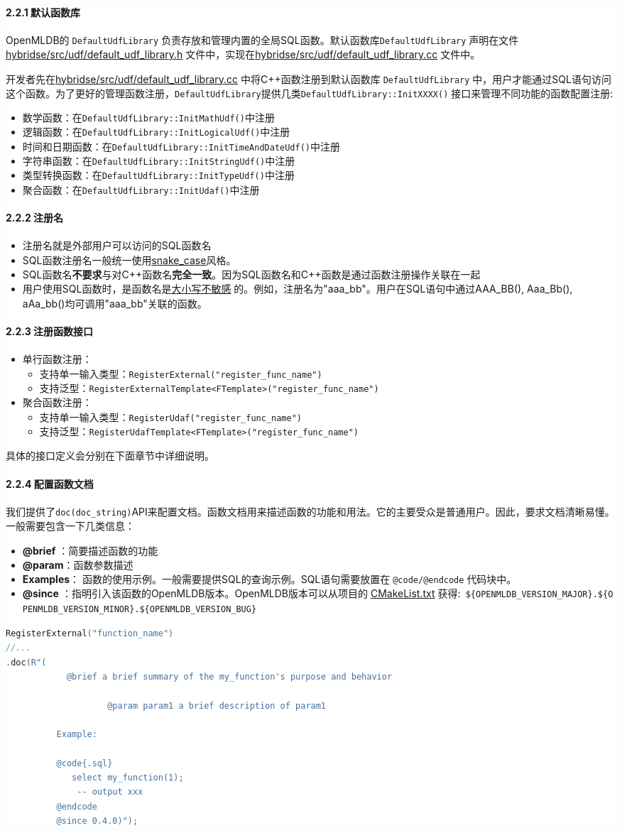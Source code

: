 #### 2.2.1 默认函数库

OpenMLDB的 `DefaultUdfLibrary` 负责存放和管理内置的全局SQL函数。默认函数库`DefaultUdfLibrary` 声明在文件[hybridse/src/udf/default_udf_library.h](https://github.com/4paradigm/OpenMLDB/blob/main/hybridse/src/udf/default_udf_library.h) 文件中，实现在[hybridse/src/udf/default_udf_library.cc](https://github.com/4paradigm/OpenMLDB/blob/main/hybridse/src/udf/default_udf_library.cc) 文件中。

开发者先在[hybridse/src/udf/default_udf_library.cc](https://github.com/4paradigm/OpenMLDB/blob/main/hybridse/src/udf/default_udf_library.cc) 中将C++函数注册到默认函数库 `DefaultUdfLibrary` 中，用户才能通过SQL语句访问这个函数。为了更好的管理函数注册，`DefaultUdfLibrary`提供几类`DefaultUdfLibrary::InitXXXX()` 接口来管理不同功能的函数配置注册:

- 数学函数：在`DefaultUdfLibrary::InitMathUdf()`中注册
- 逻辑函数：在`DefaultUdfLibrary::InitLogicalUdf()`中注册
- 时间和日期函数：在`DefaultUdfLibrary::InitTimeAndDateUdf()`中注册
- 字符串函数：在`DefaultUdfLibrary::InitStringUdf()`中注册
- 类型转换函数：在`DefaultUdfLibrary::InitTypeUdf()`中注册
- 聚合函数：在`DefaultUdfLibrary::InitUdaf()`中注册

#### 2.2.2 注册名

- 注册名就是外部用户可以访问的SQL函数名
- SQL函数注册名一般统一使用[snake_case](https://en.wikipedia.org/wiki/Snake_case)风格。
- SQL函数名**不要求**与对C++函数名**完全一致**。因为SQL函数名和C++函数是通过函数注册操作关联在一起
- 用户使用SQL函数时，是函数名是[大小写不敏感](https://en.wiktionary.org/wiki/case_insensitive) 的。例如，注册名为"aaa_bb"。用户在SQL语句中通过AAA_BB(), Aaa_Bb(), aAa_bb()均可调用"aaa_bb"关联的函数。

#### 2.2.3 注册函数接口
- 单行函数注册：
  - 支持单一输入类型：`RegisterExternal("register_func_name")`
  - 支持泛型：`RegisterExternalTemplate<FTemplate>("register_func_name")`
- 聚合函数注册：
  - 支持单一输入类型：`RegisterUdaf("register_func_name")`
  - 支持泛型：`RegisterUdafTemplate<FTemplate>("register_func_name")`

具体的接口定义会分别在下面章节中详细说明。

#### 2.2.4 配置函数文档

我们提供了`doc(doc_string)`API来配置文档。函数文档用来描述函数的功能和用法。它的主要受众是普通用户。因此，要求文档清晰易懂。一般需要包含一下几类信息：

- **@brief** ：简要描述函数的功能
- **@param**：函数参数描述
- **Examples**： 函数的使用示例。一般需要提供SQL的查询示例。SQL语句需要放置在 `@code/@endcode` 代码块中。
- **@since** ：指明引入该函数的OpenMLDB版本。OpenMLDB版本可以从项目的 [CMakeList.txt](https://github.com/4paradigm/OpenMLDB/blob/main/CMakeLists.txt) 获得:` ${OPENMLDB_VERSION_MAJOR}.${OPENMLDB_VERSION_MINOR}.${OPENMLDB_VERSION_BUG}`

```c++
RegisterExternal("function_name")
//...
.doc(R"(
      		@brief a brief summary of the my_function's purpose and behavior

 					@param param1 a brief description of param1

          Example:

          @code{.sql}
             select my_function(1);
              -- output xxx
          @endcode
          @since 0.4.0)");
```

